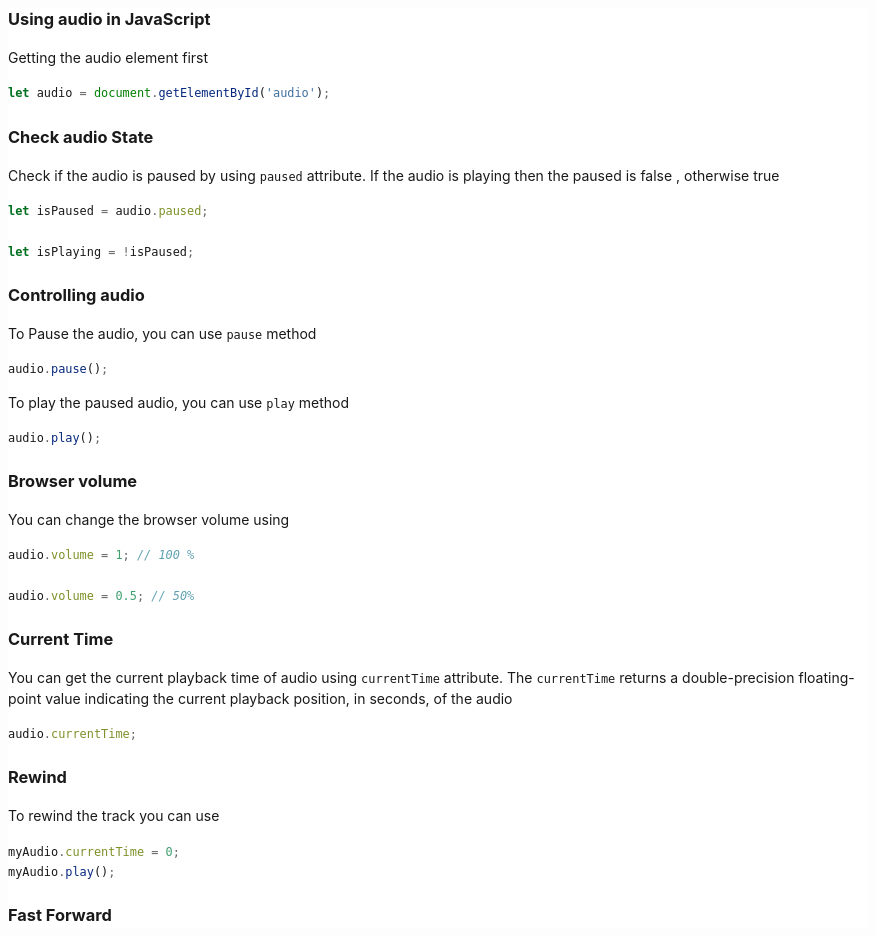 ### Using audio in JavaScript

Getting the audio element first

```js
let audio = document.getElementById('audio');
```

### Check audio State

Check if the audio is paused by using `paused` attribute. If the audio is playing then the paused is false , otherwise true

```js
let isPaused = audio.paused;

let isPlaying = !isPaused;
```

### Controlling audio

To Pause the audio, you can use `pause` method

```js
audio.pause();
```

To play the paused audio, you can use `play` method

```js
audio.play();
```

### Browser volume

You can change the browser volume using

```js
audio.volume = 1; // 100 %

audio.volume = 0.5; // 50%
```

### Current Time

You can get the current playback time of audio using `currentTime` attribute. The `currentTime` returns a double-precision floating-point value indicating the current playback position, in seconds, of the audio

```js
audio.currentTime;
```

### Rewind

To rewind the track you can use

```js
myAudio.currentTime = 0;
myAudio.play();
```
### Fast Forward

